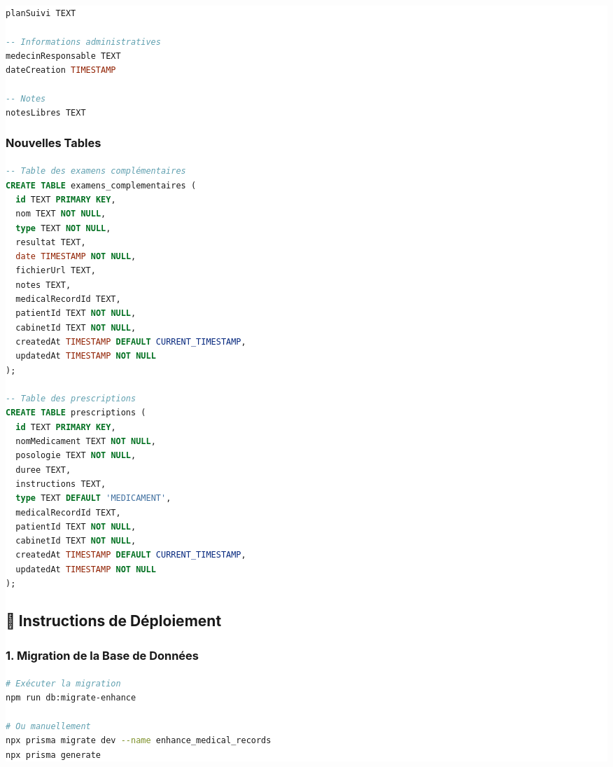 ```sql
planSuivi TEXT

-- Informations administratives
medecinResponsable TEXT
dateCreation TIMESTAMP

-- Notes
notesLibres TEXT
```

### Nouvelles Tables
```sql
-- Table des examens complémentaires
CREATE TABLE examens_complementaires (
  id TEXT PRIMARY KEY,
  nom TEXT NOT NULL,
  type TEXT NOT NULL,
  resultat TEXT,
  date TIMESTAMP NOT NULL,
  fichierUrl TEXT,
  notes TEXT,
  medicalRecordId TEXT,
  patientId TEXT NOT NULL,
  cabinetId TEXT NOT NULL,
  createdAt TIMESTAMP DEFAULT CURRENT_TIMESTAMP,
  updatedAt TIMESTAMP NOT NULL
);

-- Table des prescriptions
CREATE TABLE prescriptions (
  id TEXT PRIMARY KEY,
  nomMedicament TEXT NOT NULL,
  posologie TEXT NOT NULL,
  duree TEXT,
  instructions TEXT,
  type TEXT DEFAULT 'MEDICAMENT',
  medicalRecordId TEXT,
  patientId TEXT NOT NULL,
  cabinetId TEXT NOT NULL,
  createdAt TIMESTAMP DEFAULT CURRENT_TIMESTAMP,
  updatedAt TIMESTAMP NOT NULL
);
```

## 🚀 Instructions de Déploiement

### 1. **Migration de la Base de Données**
```bash
# Exécuter la migration
npm run db:migrate-enhance

# Ou manuellement
npx prisma migrate dev --name enhance_medical_records
npx prisma generate
```
